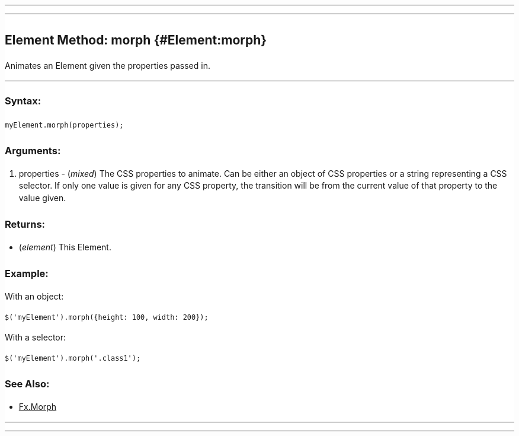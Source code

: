 -------------------------

-------------------------

Element Method: morph {#Element:morph}
--------------------------------------

Animates an Element given the properties passed in.

-------------------------

### Syntax:

	myElement.morph(properties);

### Arguments:

1. properties - (*mixed*) The CSS properties to animate. Can be either an object of CSS properties or a string representing a CSS selector.  If only one value is given for any CSS property, the transition will be from the current value of that property to the value given.

### Returns:

* (*element*) This Element.

### Example:

With an object:

	$('myElement').morph({height: 100, width: 200});

With a selector:

	$('myElement').morph('.class1');

### See Also:

- [Fx.Morph][]

-------------------------

-------------------------

[$]: /core/Element/Element#Window:dollar
[Fx]: /core/Fx/Fx
[Fx.Morph]: #Fx-Morph
[Element.Properties]: /core/Element/Element/#Element-Properties
